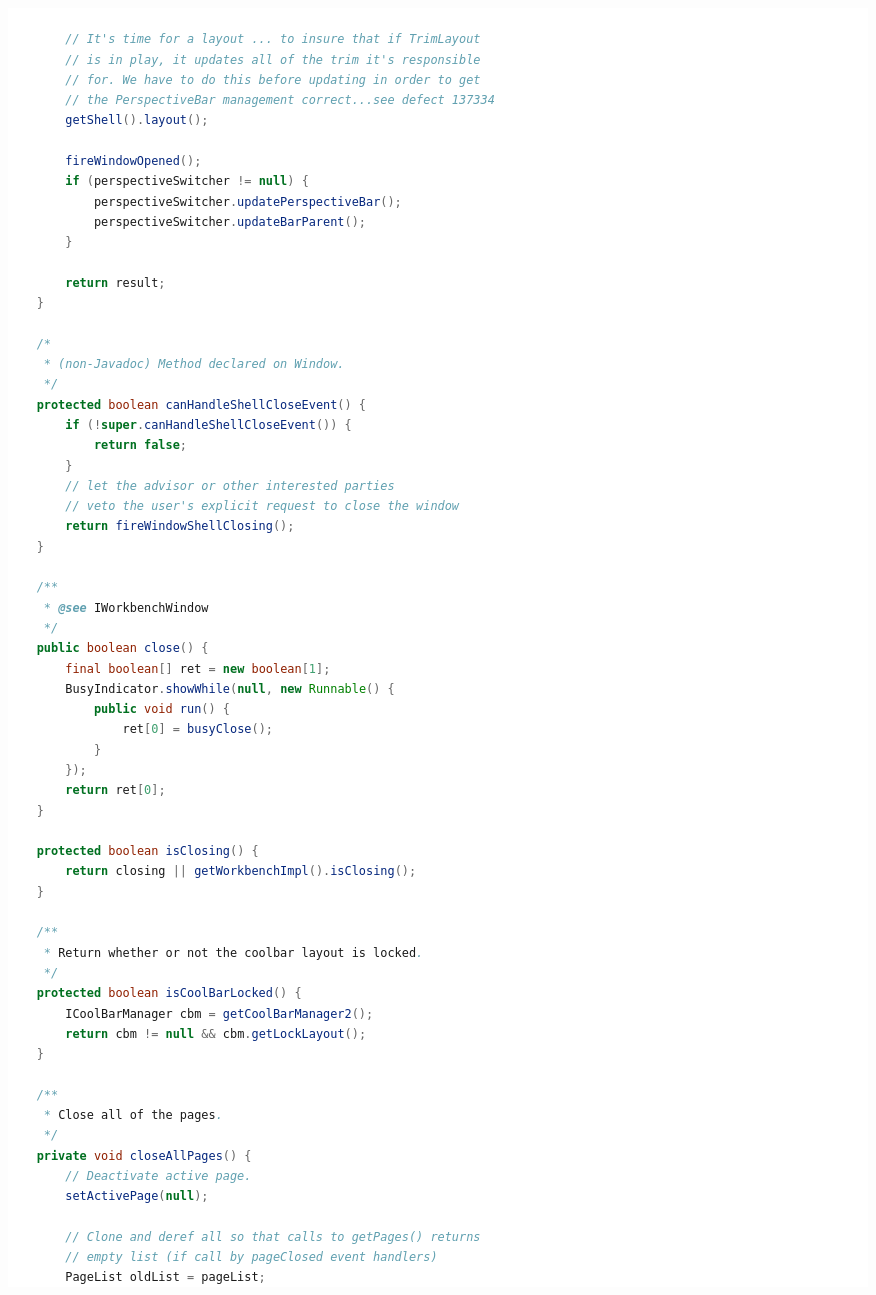```java

		// It's time for a layout ... to insure that if TrimLayout
		// is in play, it updates all of the trim it's responsible
		// for. We have to do this before updating in order to get
		// the PerspectiveBar management correct...see defect 137334
		getShell().layout();
		
		fireWindowOpened();
		if (perspectiveSwitcher != null) {
			perspectiveSwitcher.updatePerspectiveBar();
			perspectiveSwitcher.updateBarParent();
		}
		
		return result;
	}

	/*
	 * (non-Javadoc) Method declared on Window.
	 */
	protected boolean canHandleShellCloseEvent() {
		if (!super.canHandleShellCloseEvent()) {
			return false;
		}
		// let the advisor or other interested parties
		// veto the user's explicit request to close the window
		return fireWindowShellClosing();
	}

	/**
	 * @see IWorkbenchWindow
	 */
	public boolean close() {
		final boolean[] ret = new boolean[1];
		BusyIndicator.showWhile(null, new Runnable() {
			public void run() {
				ret[0] = busyClose();
			}
		});
		return ret[0];
	}

	protected boolean isClosing() {
		return closing || getWorkbenchImpl().isClosing();
	}

	/**
	 * Return whether or not the coolbar layout is locked.
	 */
	protected boolean isCoolBarLocked() {
        ICoolBarManager cbm = getCoolBarManager2(); 
		return cbm != null && cbm.getLockLayout();
	}

	/**
	 * Close all of the pages.
	 */
	private void closeAllPages() {
		// Deactivate active page.
		setActivePage(null);

		// Clone and deref all so that calls to getPages() returns
		// empty list (if call by pageClosed event handlers)
		PageList oldList = pageList;
```